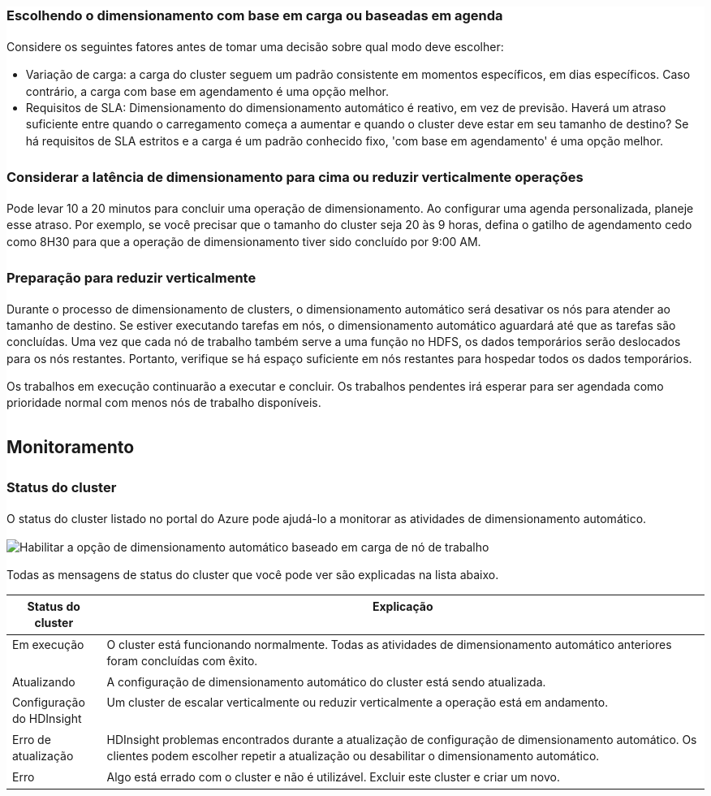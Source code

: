 ### <a name="choosing-load-based-or-schedule-based-scaling"></a>Escolhendo o dimensionamento com base em carga ou baseadas em agenda

Considere os seguintes fatores antes de tomar uma decisão sobre qual modo deve escolher:

* Variação de carga: a carga do cluster seguem um padrão consistente em momentos específicos, em dias específicos. Caso contrário, a carga com base em agendamento é uma opção melhor.
* Requisitos de SLA: Dimensionamento do dimensionamento automático é reativo, em vez de previsão. Haverá um atraso suficiente entre quando o carregamento começa a aumentar e quando o cluster deve estar em seu tamanho de destino? Se há requisitos de SLA estritos e a carga é um padrão conhecido fixo, 'com base em agendamento' é uma opção melhor.

### <a name="consider-the-latency-of-scale-up-or-scale-down-operations"></a>Considerar a latência de dimensionamento para cima ou reduzir verticalmente operações

Pode levar 10 a 20 minutos para concluir uma operação de dimensionamento. Ao configurar uma agenda personalizada, planeje esse atraso. Por exemplo, se você precisar que o tamanho do cluster seja 20 às 9 horas, defina o gatilho de agendamento cedo como 8H30 para que a operação de dimensionamento tiver sido concluído por 9:00 AM.

### <a name="preparation-for-scaling-down"></a>Preparação para reduzir verticalmente

Durante o processo de dimensionamento de clusters, o dimensionamento automático será desativar os nós para atender ao tamanho de destino. Se estiver executando tarefas em nós, o dimensionamento automático aguardará até que as tarefas são concluídas. Uma vez que cada nó de trabalho também serve a uma função no HDFS, os dados temporários serão deslocados para os nós restantes. Portanto, verifique se há espaço suficiente em nós restantes para hospedar todos os dados temporários. 

Os trabalhos em execução continuarão a executar e concluir. Os trabalhos pendentes irá esperar para ser agendada como prioridade normal com menos nós de trabalho disponíveis.

## <a name="monitoring"></a>Monitoramento

### <a name="cluster-status"></a>Status do cluster

O status do cluster listado no portal do Azure pode ajudá-lo a monitorar as atividades de dimensionamento automático.

![Habilitar a opção de dimensionamento automático baseado em carga de nó de trabalho](./media/hdinsight-autoscale-clusters/hdinsight-autoscale-clusters-cluster-status.png)

Todas as mensagens de status do cluster que você pode ver são explicadas na lista abaixo.

| Status do cluster | Explicação |
|---|---|
| Em execução | O cluster está funcionando normalmente. Todas as atividades de dimensionamento automático anteriores foram concluídas com êxito. |
| Atualizando  | A configuração de dimensionamento automático do cluster está sendo atualizada.  |
| Configuração do HDInsight  | Um cluster de escalar verticalmente ou reduzir verticalmente a operação está em andamento.  |
| Erro de atualização  | HDInsight problemas encontrados durante a atualização de configuração de dimensionamento automático. Os clientes podem escolher repetir a atualização ou desabilitar o dimensionamento automático.  |
| Erro  | Algo está errado com o cluster e não é utilizável. Excluir este cluster e criar um novo.  |
